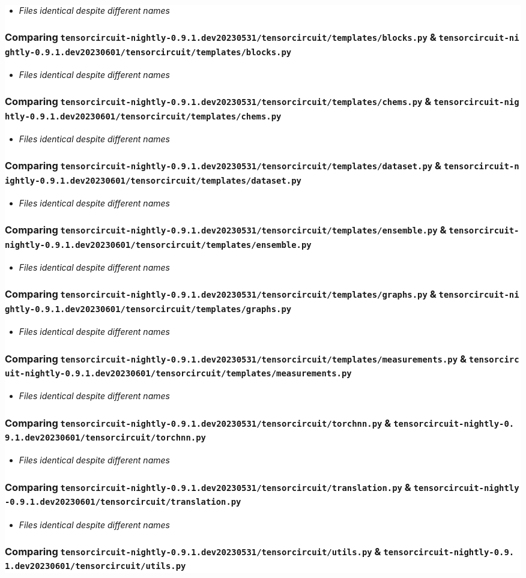  * *Files identical despite different names*

### Comparing `tensorcircuit-nightly-0.9.1.dev20230531/tensorcircuit/templates/blocks.py` & `tensorcircuit-nightly-0.9.1.dev20230601/tensorcircuit/templates/blocks.py`

 * *Files identical despite different names*

### Comparing `tensorcircuit-nightly-0.9.1.dev20230531/tensorcircuit/templates/chems.py` & `tensorcircuit-nightly-0.9.1.dev20230601/tensorcircuit/templates/chems.py`

 * *Files identical despite different names*

### Comparing `tensorcircuit-nightly-0.9.1.dev20230531/tensorcircuit/templates/dataset.py` & `tensorcircuit-nightly-0.9.1.dev20230601/tensorcircuit/templates/dataset.py`

 * *Files identical despite different names*

### Comparing `tensorcircuit-nightly-0.9.1.dev20230531/tensorcircuit/templates/ensemble.py` & `tensorcircuit-nightly-0.9.1.dev20230601/tensorcircuit/templates/ensemble.py`

 * *Files identical despite different names*

### Comparing `tensorcircuit-nightly-0.9.1.dev20230531/tensorcircuit/templates/graphs.py` & `tensorcircuit-nightly-0.9.1.dev20230601/tensorcircuit/templates/graphs.py`

 * *Files identical despite different names*

### Comparing `tensorcircuit-nightly-0.9.1.dev20230531/tensorcircuit/templates/measurements.py` & `tensorcircuit-nightly-0.9.1.dev20230601/tensorcircuit/templates/measurements.py`

 * *Files identical despite different names*

### Comparing `tensorcircuit-nightly-0.9.1.dev20230531/tensorcircuit/torchnn.py` & `tensorcircuit-nightly-0.9.1.dev20230601/tensorcircuit/torchnn.py`

 * *Files identical despite different names*

### Comparing `tensorcircuit-nightly-0.9.1.dev20230531/tensorcircuit/translation.py` & `tensorcircuit-nightly-0.9.1.dev20230601/tensorcircuit/translation.py`

 * *Files identical despite different names*

### Comparing `tensorcircuit-nightly-0.9.1.dev20230531/tensorcircuit/utils.py` & `tensorcircuit-nightly-0.9.1.dev20230601/tensorcircuit/utils.py`
